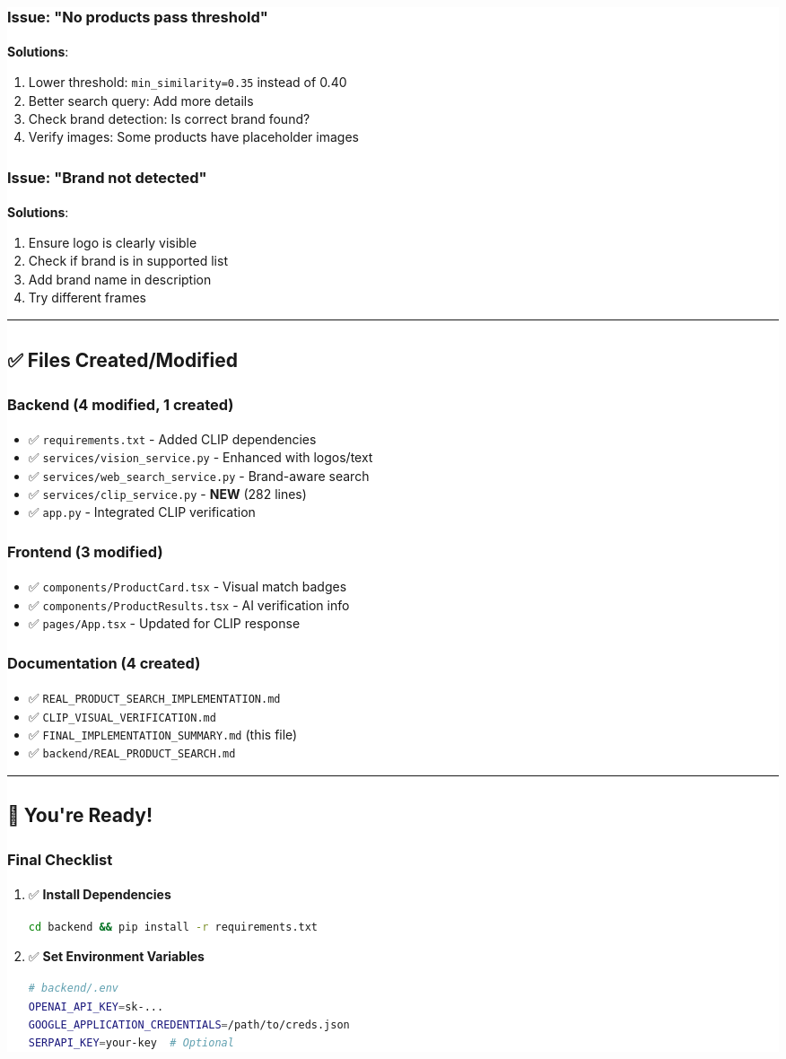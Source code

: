 ### Issue: "No products pass threshold"
**Solutions**:
1. Lower threshold: `min_similarity=0.35` instead of 0.40
2. Better search query: Add more details
3. Check brand detection: Is correct brand found?
4. Verify images: Some products have placeholder images

### Issue: "Brand not detected"
**Solutions**:
1. Ensure logo is clearly visible
2. Check if brand is in supported list
3. Add brand name in description
4. Try different frames

---

## ✅ Files Created/Modified

### Backend (4 modified, 1 created)
- ✅ `requirements.txt` - Added CLIP dependencies
- ✅ `services/vision_service.py` - Enhanced with logos/text
- ✅ `services/web_search_service.py` - Brand-aware search
- ✅ `services/clip_service.py` - **NEW** (282 lines)
- ✅ `app.py` - Integrated CLIP verification

### Frontend (3 modified)
- ✅ `components/ProductCard.tsx` - Visual match badges
- ✅ `components/ProductResults.tsx` - AI verification info
- ✅ `pages/App.tsx` - Updated for CLIP response

### Documentation (4 created)
- ✅ `REAL_PRODUCT_SEARCH_IMPLEMENTATION.md`
- ✅ `CLIP_VISUAL_VERIFICATION.md`
- ✅ `FINAL_IMPLEMENTATION_SUMMARY.md` (this file)
- ✅ `backend/REAL_PRODUCT_SEARCH.md`

---

## 🎉 You're Ready!

### Final Checklist

1. ✅ **Install Dependencies**
   ```bash
   cd backend && pip install -r requirements.txt
   ```

2. ✅ **Set Environment Variables**
   ```bash
   # backend/.env
   OPENAI_API_KEY=sk-...
   GOOGLE_APPLICATION_CREDENTIALS=/path/to/creds.json
   SERPAPI_KEY=your-key  # Optional
   ```

